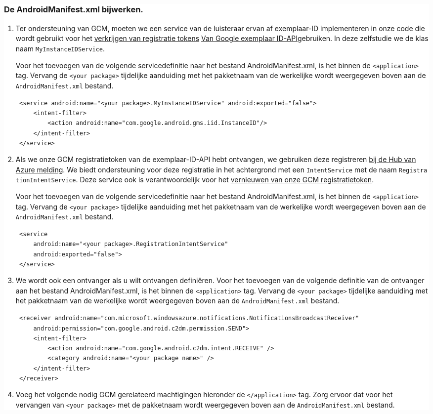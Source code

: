### <a name="updating-the-androidmanifestxml"></a>De AndroidManifest.xml bijwerken.


1. Ter ondersteuning van GCM, moeten we een service van de luisteraar ervan af exemplaar-ID implementeren in onze code die wordt gebruikt voor het [verkrijgen van registratie tokens](https://developers.google.com/cloud-messaging/android/client#sample-register) [Van Google exemplaar ID-API](https://developers.google.com/instance-id/)gebruiken. In deze zelfstudie we de klas naam `MyInstanceIDService`. 
 
    Voor het toevoegen van de volgende servicedefinitie naar het bestand AndroidManifest.xml, is het binnen de `<application>` tag. Vervang de `<your package>` tijdelijke aanduiding met het pakketnaam van de werkelijke wordt weergegeven boven aan de `AndroidManifest.xml` bestand.

        <service android:name="<your package>.MyInstanceIDService" android:exported="false">
            <intent-filter>
                <action android:name="com.google.android.gms.iid.InstanceID"/>
            </intent-filter>
        </service>


2. Als we onze GCM registratietoken van de exemplaar-ID-API hebt ontvangen, we gebruiken deze registreren [bij de Hub van Azure melding](notification-hubs-push-notification-registration-management.md). We biedt ondersteuning voor deze registratie in het achtergrond met een `IntentService` met de naam `RegistrationIntentService`. Deze service ook is verantwoordelijk voor het [vernieuwen van onze GCM registratietoken](https://developers.google.com/instance-id/guides/android-implementation#refresh_tokens).
 
    Voor het toevoegen van de volgende servicedefinitie naar het bestand AndroidManifest.xml, is het binnen de `<application>` tag. Vervang de `<your package>` tijdelijke aanduiding met het pakketnaam van de werkelijke wordt weergegeven boven aan de `AndroidManifest.xml` bestand. 

        <service
            android:name="<your package>.RegistrationIntentService"
            android:exported="false">
        </service>



3. We wordt ook een ontvanger als u wilt ontvangen definiëren. Voor het toevoegen van de volgende definitie van de ontvanger aan het bestand AndroidManifest.xml, is het binnen de `<application>` tag. Vervang de `<your package>` tijdelijke aanduiding met het pakketnaam van de werkelijke wordt weergegeven boven aan de `AndroidManifest.xml` bestand.

        <receiver android:name="com.microsoft.windowsazure.notifications.NotificationsBroadcastReceiver"
            android:permission="com.google.android.c2dm.permission.SEND">
            <intent-filter>
                <action android:name="com.google.android.c2dm.intent.RECEIVE" />
                <category android:name="<your package name>" />
            </intent-filter>
        </receiver>



4. Voeg het volgende nodig GCM gerelateerd machtigingen hieronder de `</application>` tag. Zorg ervoor dat voor het vervangen van `<your package>` met de pakketnaam wordt weergegeven boven aan de `AndroidManifest.xml` bestand.
